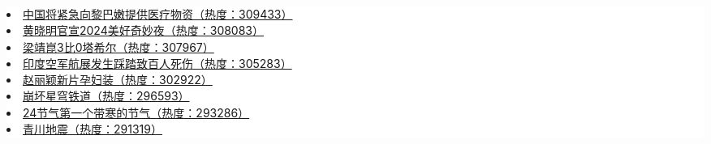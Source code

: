 <li>
<a href="https://s.weibo.com/weibo?q=%23%E4%B8%AD%E5%9B%BD%E5%B0%86%E7%B4%A7%E6%80%A5%E5%90%91%E9%BB%8E%E5%B7%B4%E5%AB%A9%E6%8F%90%E4%BE%9B%E5%8C%BB%E7%96%97%E7%89%A9%E8%B5%84%23" target="weibo">
中国将紧急向黎巴嫩提供医疗物资（热度：309433）
</a>
</li>

<li>
<a href="https://s.weibo.com/weibo?q=%23%E9%BB%84%E6%99%93%E6%98%8E%E5%AE%98%E5%AE%A32024%E7%BE%8E%E5%A5%BD%E5%A5%87%E5%A6%99%E5%A4%9C%23" target="weibo">
黄晓明官宣2024美好奇妙夜（热度：308083）
</a>
</li>

<li>
<a href="https://s.weibo.com/weibo?q=%23%E6%A2%81%E9%9D%96%E5%B4%913%E6%AF%940%E5%A1%94%E5%B8%8C%E5%B0%94%23" target="weibo">
梁靖崑3比0塔希尔（热度：307967）
</a>
</li>

<li>
<a href="https://s.weibo.com/weibo?q=%23%E5%8D%B0%E5%BA%A6%E7%A9%BA%E5%86%9B%E8%88%AA%E5%B1%95%E5%8F%91%E7%94%9F%E8%B8%A9%E8%B8%8F%E8%87%B4%E7%99%BE%E4%BA%BA%E6%AD%BB%E4%BC%A4%23" target="weibo">
印度空军航展发生踩踏致百人死伤（热度：305283）
</a>
</li>

<li>
<a href="https://s.weibo.com/weibo?q=%23%E8%B5%B5%E4%B8%BD%E9%A2%96%E6%96%B0%E7%89%87%E5%AD%95%E5%A6%87%E8%A3%85%23" target="weibo">
赵丽颖新片孕妇装（热度：302922）
</a>
</li>

<li>
<a href="https://s.weibo.com/weibo?q=%23%E5%B4%A9%E5%9D%8F%E6%98%9F%E7%A9%B9%E9%93%81%E9%81%93%23" target="weibo">
崩坏星穹铁道（热度：296593）
</a>
</li>

<li>
<a href="https://s.weibo.com/weibo?q=%2324%E8%8A%82%E6%B0%94%E7%AC%AC%E4%B8%80%E4%B8%AA%E5%B8%A6%E5%AF%92%E7%9A%84%E8%8A%82%E6%B0%94%23" target="weibo">
24节气第一个带寒的节气（热度：293286）
</a>
</li>

<li>
<a href="https://s.weibo.com/weibo?q=%23%E9%9D%92%E5%B7%9D%E5%9C%B0%E9%9C%87%23" target="weibo">
青川地震（热度：291319）
</a>
</li>

